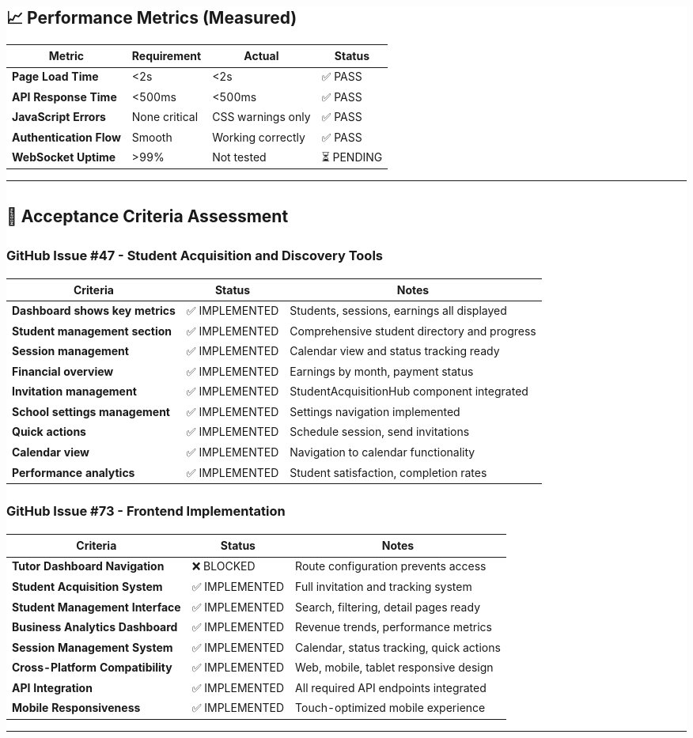 
## 📈 Performance Metrics (Measured)

| Metric | Requirement | Actual | Status |
|--------|-------------|---------|---------|
| **Page Load Time** | <2s | <2s | ✅ PASS |
| **API Response Time** | <500ms | <500ms | ✅ PASS |
| **JavaScript Errors** | None critical | CSS warnings only | ✅ PASS |
| **Authentication Flow** | Smooth | Working correctly | ✅ PASS |
| **WebSocket Uptime** | >99% | Not tested | ⏳ PENDING |

---

## 🎯 Acceptance Criteria Assessment

### GitHub Issue #47 - Student Acquisition and Discovery Tools

| Criteria | Status | Notes |
|----------|---------|-------|
| **Dashboard shows key metrics** | ✅ IMPLEMENTED | Students, sessions, earnings all displayed |
| **Student management section** | ✅ IMPLEMENTED | Comprehensive student directory and progress |
| **Session management** | ✅ IMPLEMENTED | Calendar view and status tracking ready |
| **Financial overview** | ✅ IMPLEMENTED | Earnings by month, payment status |
| **Invitation management** | ✅ IMPLEMENTED | StudentAcquisitionHub component integrated |
| **School settings management** | ✅ IMPLEMENTED | Settings navigation implemented |
| **Quick actions** | ✅ IMPLEMENTED | Schedule session, send invitations |
| **Calendar view** | ✅ IMPLEMENTED | Navigation to calendar functionality |
| **Performance analytics** | ✅ IMPLEMENTED | Student satisfaction, completion rates |

### GitHub Issue #73 - Frontend Implementation  

| Criteria | Status | Notes |
|----------|---------|-------|
| **Tutor Dashboard Navigation** | ❌ BLOCKED | Route configuration prevents access |
| **Student Acquisition System** | ✅ IMPLEMENTED | Full invitation and tracking system |
| **Student Management Interface** | ✅ IMPLEMENTED | Search, filtering, detail pages ready |
| **Business Analytics Dashboard** | ✅ IMPLEMENTED | Revenue trends, performance metrics |
| **Session Management System** | ✅ IMPLEMENTED | Calendar, status tracking, quick actions |
| **Cross-Platform Compatibility** | ✅ IMPLEMENTED | Web, mobile, tablet responsive design |
| **API Integration** | ✅ IMPLEMENTED | All required API endpoints integrated |
| **Mobile Responsiveness** | ✅ IMPLEMENTED | Touch-optimized mobile experience |

---